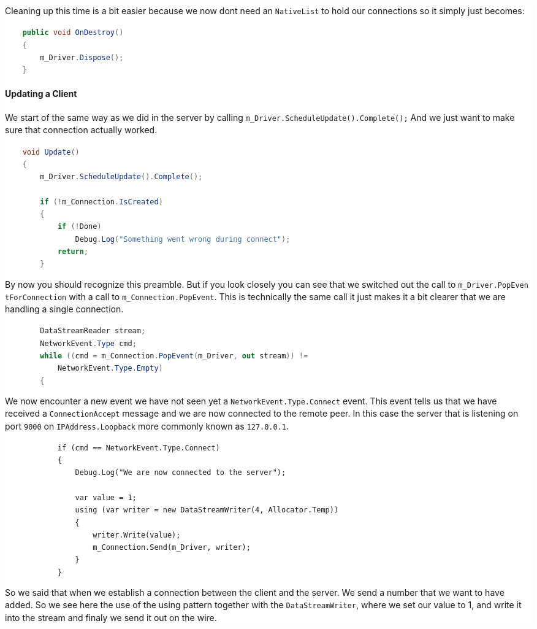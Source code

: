 Cleaning up this time is a bit easier because we now dont need an `NativeList` to hold our connections so it simply just becomes:

```c#
    public void OnDestroy()
    {
        m_Driver.Dispose();
    }
```

#### Updating a Client

We start of the same way as we did in the server by calling `m_Driver.ScheduleUpdate().Complete();` And we just want to make sure that connection actually worked.

```c#
    void Update()
    {
        m_Driver.ScheduleUpdate().Complete();

        if (!m_Connection.IsCreated)
        {
            if (!Done)
                Debug.Log("Something went wrong during connect");
            return;
        }
```

By now you should recognize this preamble. But if you look closely you can see that we switched out 
the call to `m_Driver.PopEventForConnection` with a call to `m_Connection.PopEvent`. This is technically the same call it just makes it a bit clearer that we are handling a single connection.

```c#
        DataStreamReader stream;
        NetworkEvent.Type cmd;
        while ((cmd = m_Connection.PopEvent(m_Driver, out stream)) != 
            NetworkEvent.Type.Empty)
        {
```

We now encounter a new event we have not seen yet a `NetworkEvent.Type.Connect` event.
This event tells us that we have received a `ConnectionAccept` message and we are now connected to the remote peer. In this case the server that is listening on port `9000` on `IPAddress.Loopback` more commonly known as `127.0.0.1`.

```
            if (cmd == NetworkEvent.Type.Connect)
            {
                Debug.Log("We are now connected to the server");
                
                var value = 1;
                using (var writer = new DataStreamWriter(4, Allocator.Temp))
                {
                    writer.Write(value);
                    m_Connection.Send(m_Driver, writer);
                }
            }
```
So we said that when we establish a connection between the client and the server. We send a number that we want to have added. So we see here the use of the using pattern together with the `DataStreamWriter`, where we set our value to 1, and write it into the stream and finaly we send it out on the wire.

